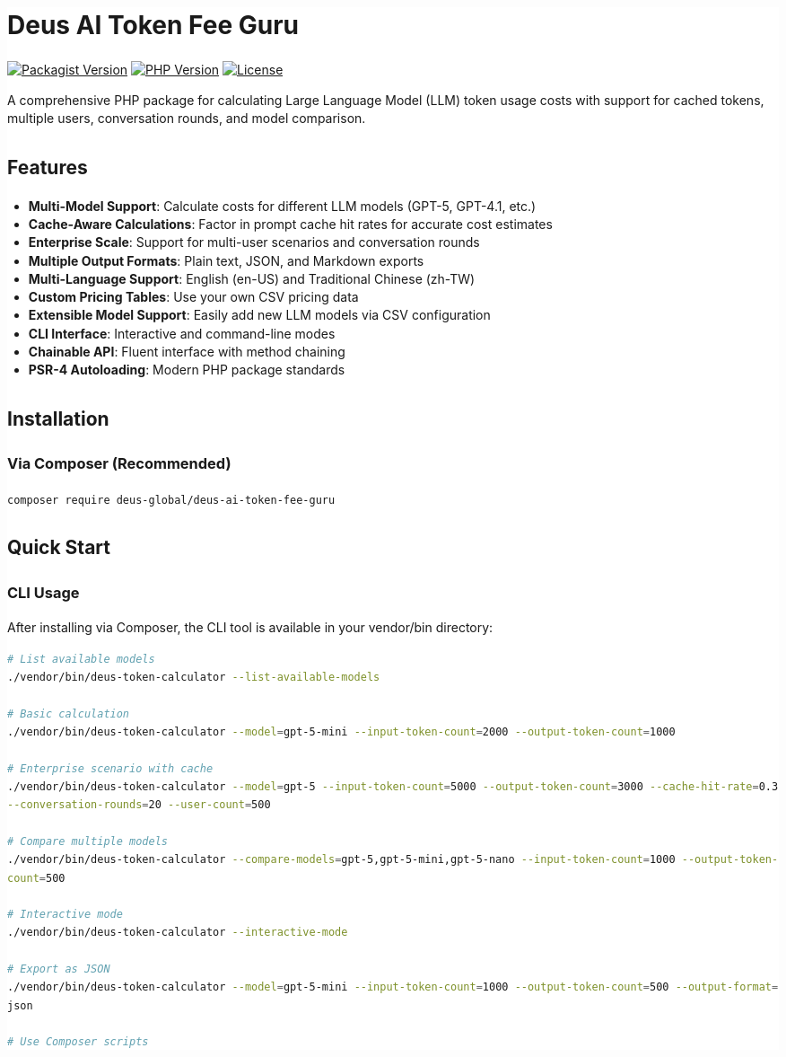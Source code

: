 # Deus AI Token Fee Guru

[![Packagist Version](https://img.shields.io/packagist/v/deus-global/deus-ai-token-fee-guru)](https://packagist.org/packages/deus-global/deus-ai-token-fee-guru)
[![PHP Version](https://img.shields.io/packagist/php-v/deus-global/deus-ai-token-fee-guru)](https://packagist.org/packages/deus-global/deus-ai-token-fee-guru)
[![License](https://img.shields.io/packagist/l/deus-global/deus-ai-token-fee-guru)](https://github.com/deus-global/deus-ai-token-fee-guru/blob/main/LICENSE)

A comprehensive PHP package for calculating Large Language Model (LLM) token usage costs with support for cached tokens, multiple users, conversation rounds, and model comparison.

## Features

- **Multi-Model Support**: Calculate costs for different LLM models (GPT-5, GPT-4.1, etc.)
- **Cache-Aware Calculations**: Factor in prompt cache hit rates for accurate cost estimates  
- **Enterprise Scale**: Support for multi-user scenarios and conversation rounds
- **Multiple Output Formats**: Plain text, JSON, and Markdown exports
- **Multi-Language Support**: English (en-US) and Traditional Chinese (zh-TW)
- **Custom Pricing Tables**: Use your own CSV pricing data
- **Extensible Model Support**: Easily add new LLM models via CSV configuration
- **CLI Interface**: Interactive and command-line modes
- **Chainable API**: Fluent interface with method chaining
- **PSR-4 Autoloading**: Modern PHP package standards

## Installation

### Via Composer (Recommended)

```bash
composer require deus-global/deus-ai-token-fee-guru
```

## Quick Start

### CLI Usage

After installing via Composer, the CLI tool is available in your vendor/bin directory:

```bash
# List available models
./vendor/bin/deus-token-calculator --list-available-models

# Basic calculation
./vendor/bin/deus-token-calculator --model=gpt-5-mini --input-token-count=2000 --output-token-count=1000

# Enterprise scenario with cache
./vendor/bin/deus-token-calculator --model=gpt-5 --input-token-count=5000 --output-token-count=3000 --cache-hit-rate=0.3 --conversation-rounds=20 --user-count=500

# Compare multiple models
./vendor/bin/deus-token-calculator --compare-models=gpt-5,gpt-5-mini,gpt-5-nano --input-token-count=1000 --output-token-count=500

# Interactive mode
./vendor/bin/deus-token-calculator --interactive-mode

# Export as JSON
./vendor/bin/deus-token-calculator --model=gpt-5-mini --input-token-count=1000 --output-token-count=500 --output-format=json

# Use Composer scripts
```